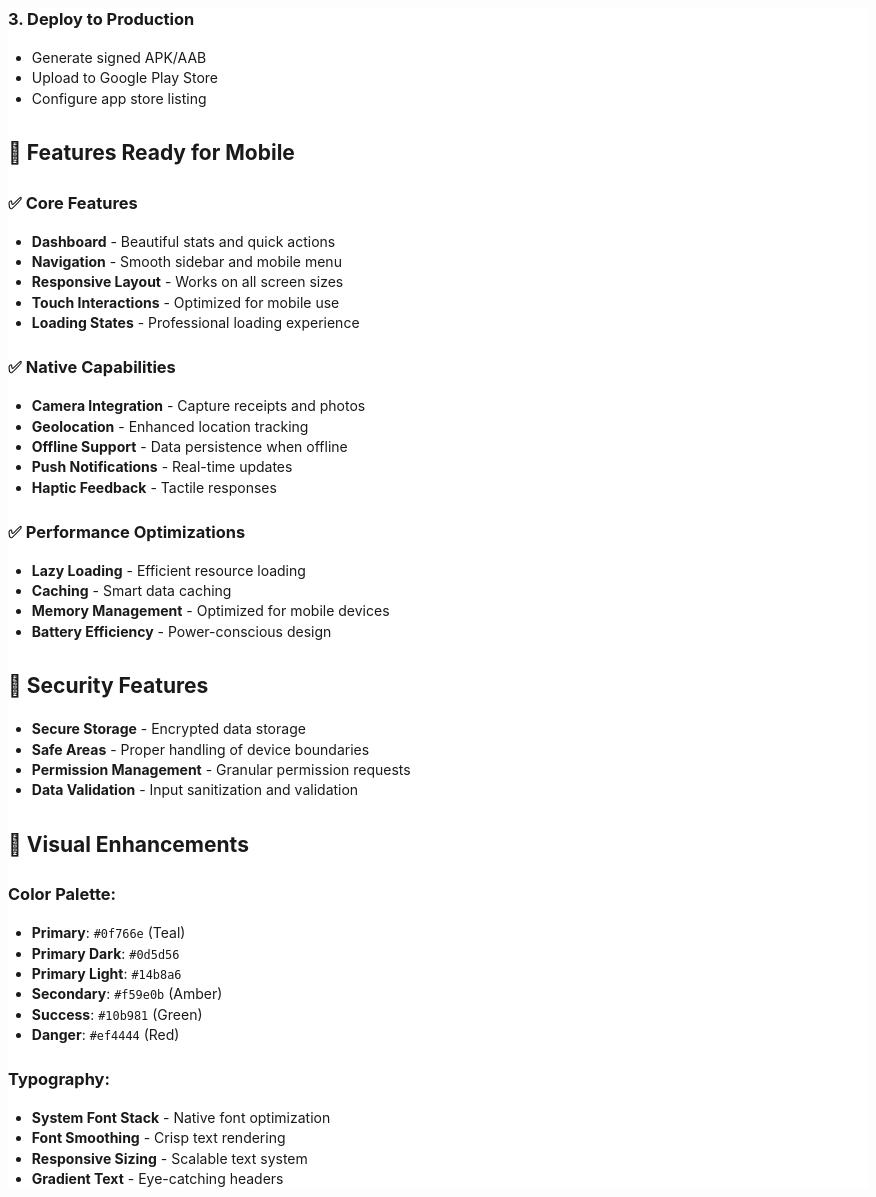 ### 3. **Deploy to Production**
- Generate signed APK/AAB
- Upload to Google Play Store
- Configure app store listing

## 📱 **Features Ready for Mobile**

### ✅ **Core Features**
- **Dashboard** - Beautiful stats and quick actions
- **Navigation** - Smooth sidebar and mobile menu
- **Responsive Layout** - Works on all screen sizes
- **Touch Interactions** - Optimized for mobile use
- **Loading States** - Professional loading experience

### ✅ **Native Capabilities**
- **Camera Integration** - Capture receipts and photos
- **Geolocation** - Enhanced location tracking
- **Offline Support** - Data persistence when offline
- **Push Notifications** - Real-time updates
- **Haptic Feedback** - Tactile responses

### ✅ **Performance Optimizations**
- **Lazy Loading** - Efficient resource loading
- **Caching** - Smart data caching
- **Memory Management** - Optimized for mobile devices
- **Battery Efficiency** - Power-conscious design

## 🔐 **Security Features**
- **Secure Storage** - Encrypted data storage
- **Safe Areas** - Proper handling of device boundaries
- **Permission Management** - Granular permission requests
- **Data Validation** - Input sanitization and validation

## 🎨 **Visual Enhancements**

### Color Palette:
- **Primary**: `#0f766e` (Teal)
- **Primary Dark**: `#0d5d56`
- **Primary Light**: `#14b8a6`
- **Secondary**: `#f59e0b` (Amber)
- **Success**: `#10b981` (Green)
- **Danger**: `#ef4444` (Red)

### Typography:
- **System Font Stack** - Native font optimization
- **Font Smoothing** - Crisp text rendering
- **Responsive Sizing** - Scalable text system
- **Gradient Text** - Eye-catching headers
